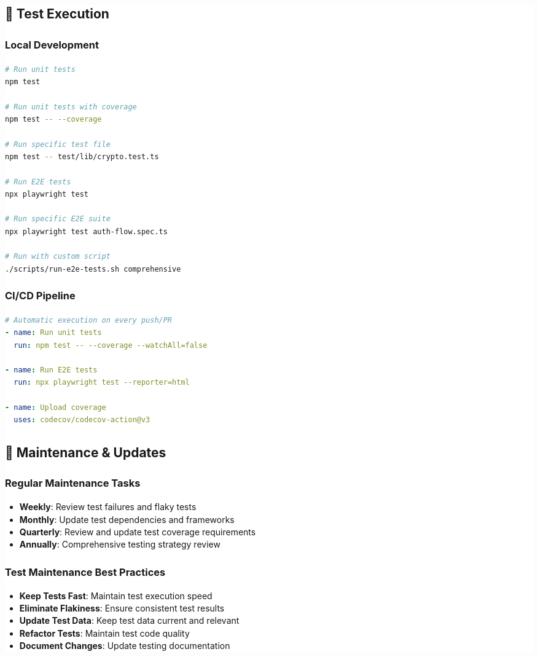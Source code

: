## 🚀 **Test Execution**

### **Local Development**
```bash
# Run unit tests
npm test

# Run unit tests with coverage
npm test -- --coverage

# Run specific test file
npm test -- test/lib/crypto.test.ts

# Run E2E tests
npx playwright test

# Run specific E2E suite
npx playwright test auth-flow.spec.ts

# Run with custom script
./scripts/run-e2e-tests.sh comprehensive
```

### **CI/CD Pipeline**
```yaml
# Automatic execution on every push/PR
- name: Run unit tests
  run: npm test -- --coverage --watchAll=false

- name: Run E2E tests
  run: npx playwright test --reporter=html

- name: Upload coverage
  uses: codecov/codecov-action@v3
```

## 🔧 **Maintenance & Updates**

### **Regular Maintenance Tasks**
- **Weekly**: Review test failures and flaky tests
- **Monthly**: Update test dependencies and frameworks
- **Quarterly**: Review and update test coverage requirements
- **Annually**: Comprehensive testing strategy review

### **Test Maintenance Best Practices**
- **Keep Tests Fast**: Maintain test execution speed
- **Eliminate Flakiness**: Ensure consistent test results
- **Update Test Data**: Keep test data current and relevant
- **Refactor Tests**: Maintain test code quality
- **Document Changes**: Update testing documentation
